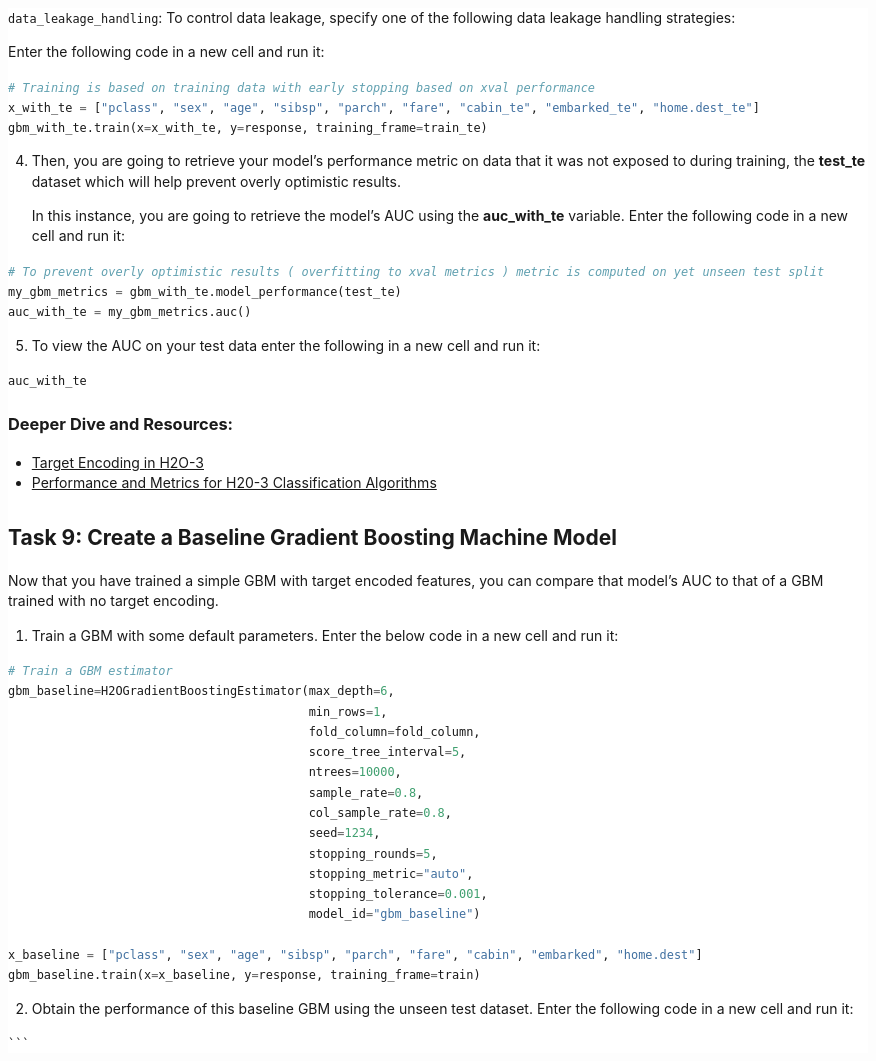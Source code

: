 ```data_leakage_handling```: To control data leakage, specify one of the following data leakage handling strategies:

Enter the following code in a new cell and run it:

~~~python 
# Training is based on training data with early stopping based on xval performance
x_with_te = ["pclass", "sex", "age", "sibsp", "parch", "fare", "cabin_te", "embarked_te", "home.dest_te"]
gbm_with_te.train(x=x_with_te, y=response, training_frame=train_te)
~~~

4. Then, you are going to retrieve your model’s performance metric on data that it was not exposed to during training, the **test_te** dataset which will help prevent overly optimistic results. 

	In this instance, you are going to retrieve the model’s AUC using the **auc_with_te** variable.
Enter the following code in a new cell and run it:

~~~python
# To prevent overly optimistic results ( overfitting to xval metrics ) metric is computed on yet unseen test split
my_gbm_metrics = gbm_with_te.model_performance(test_te)
auc_with_te = my_gbm_metrics.auc()
~~~
 
5. To view the AUC on your test data enter the following in a new cell and run it:

~~~python
auc_with_te
~~~

### Deeper Dive and Resources:
- [Target Encoding in H2O-3](http://docs.h2o.ai/h2o/latest-stable/h2o-docs/data-munging/target-encoding.html)
- [Performance and Metrics for H20-3 Classification Algorithms](http://docs.h2o.ai/h2o/latest-stable/h2o-docs/performance-and-prediction.html#metric-best-practices-classification)

## Task 9: Create a Baseline Gradient Boosting Machine Model

Now that you have trained a simple GBM with target encoded features, you can compare that model’s AUC to that of a GBM trained with no target encoding.
 
1. Train a GBM with some default parameters.  Enter the below code in a new cell and run it:

~~~python
# Train a GBM estimator
gbm_baseline=H2OGradientBoostingEstimator(max_depth=6,
                                          min_rows=1,
                                          fold_column=fold_column,
                                          score_tree_interval=5,
                                          ntrees=10000,
                                          sample_rate=0.8,
                                          col_sample_rate=0.8,
                                          seed=1234,
                                          stopping_rounds=5,
                                          stopping_metric="auto",
                                          stopping_tolerance=0.001,
                                          model_id="gbm_baseline")
 
x_baseline = ["pclass", "sex", "age", "sibsp", "parch", "fare", "cabin", "embarked", "home.dest"]
gbm_baseline.train(x=x_baseline, y=response, training_frame=train)
~~~
 
2. Obtain the performance of this baseline GBM using the unseen test dataset. Enter the following code in a new cell and run it:

~~~python
```